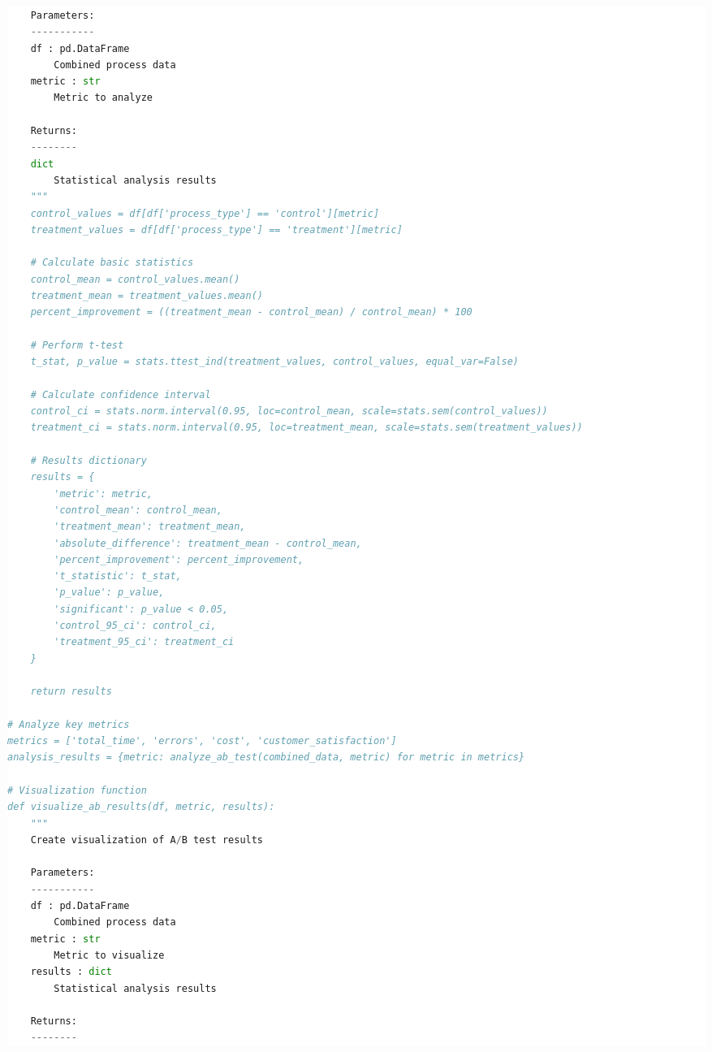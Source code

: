 ```python
    Parameters:
    -----------
    df : pd.DataFrame
        Combined process data
    metric : str
        Metric to analyze
        
    Returns:
    --------
    dict
        Statistical analysis results
    """
    control_values = df[df['process_type'] == 'control'][metric]
    treatment_values = df[df['process_type'] == 'treatment'][metric]
    
    # Calculate basic statistics
    control_mean = control_values.mean()
    treatment_mean = treatment_values.mean()
    percent_improvement = ((treatment_mean - control_mean) / control_mean) * 100
    
    # Perform t-test
    t_stat, p_value = stats.ttest_ind(treatment_values, control_values, equal_var=False)
    
    # Calculate confidence interval
    control_ci = stats.norm.interval(0.95, loc=control_mean, scale=stats.sem(control_values))
    treatment_ci = stats.norm.interval(0.95, loc=treatment_mean, scale=stats.sem(treatment_values))
    
    # Results dictionary
    results = {
        'metric': metric,
        'control_mean': control_mean,
        'treatment_mean': treatment_mean,
        'absolute_difference': treatment_mean - control_mean,
        'percent_improvement': percent_improvement,
        't_statistic': t_stat,
        'p_value': p_value,
        'significant': p_value < 0.05,
        'control_95_ci': control_ci,
        'treatment_95_ci': treatment_ci
    }
    
    return results

# Analyze key metrics
metrics = ['total_time', 'errors', 'cost', 'customer_satisfaction']
analysis_results = {metric: analyze_ab_test(combined_data, metric) for metric in metrics}

# Visualization function
def visualize_ab_results(df, metric, results):
    """
    Create visualization of A/B test results
    
    Parameters:
    -----------
    df : pd.DataFrame
        Combined process data
    metric : str
        Metric to visualize
    results : dict
        Statistical analysis results
        
    Returns:
    --------
```